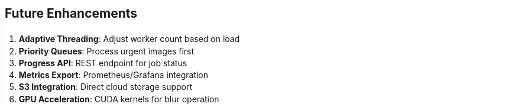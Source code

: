 ## Future Enhancements

1. **Adaptive Threading**: Adjust worker count based on load
2. **Priority Queues**: Process urgent images first
3. **Progress API**: REST endpoint for job status
4. **Metrics Export**: Prometheus/Grafana integration
5. **S3 Integration**: Direct cloud storage support
6. **GPU Acceleration**: CUDA kernels for blur operation